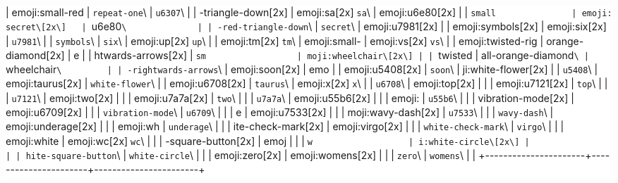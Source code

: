 | emoji:small-red      | `repeat-one`\        | `u6307`\              |
| -triangle-down\[2x\] | emoji:sa\[2x\] `sa`\ | emoji:u6e80\[2x\]     |
| `small               | emoji:secret\[2x\]   | `u6e80`\              |
| -red-triangle-down`\ | `secret`\            | emoji:u7981\[2x\]     |
| emoji:symbols\[2x\]  | emoji:six\[2x\]      | `u7981`\              |
| `symbols`\           | `six`\               | emoji:up\[2x\] `up`\  |
| emoji:tm\[2x\] `tm`\ | emoji:small-         | emoji:vs\[2x\] `vs`\  |
| emoji:twisted-rig    | orange-diamond\[2x\] | e                     |
| htwards-arrows\[2x\] | `sm                  | moji:wheelchair\[2x\] |
| `twisted             | all-orange-diamond`\ | `wheelchair`\         |
| -rightwards-arrows`\ | emoji:soon\[2x\]     | emo                   |
| emoji:u5408\[2x\]    | `soon`\              | ji:white-flower\[2x\] |
| `u5408`\             | emoji:taurus\[2x\]   | `white-flower`\       |
| emoji:u6708\[2x\]    | `taurus`\            | emoji:x\[2x\] `x`\    |
| `u6708`\             | emoji:top\[2x\]      |                       |
| emoji:u7121\[2x\]    | `top`\               |                       |
| `u7121`\             | emoji:two\[2x\]      |                       |
| emoji:u7a7a\[2x\]    | `two`\               |                       |
| `u7a7a`\             | emoji:u55b6\[2x\]    |                       |
| emoji:               | `u55b6`\             |                       |
| vibration-mode\[2x\] | emoji:u6709\[2x\]    |                       |
| `vibration-mode`\    | `u6709`\             |                       |
| e                    | emoji:u7533\[2x\]    |                       |
| moji:wavy-dash\[2x\] | `u7533`\             |                       |
| `wavy-dash`\         | emoji:underage\[2x\] |                       |
| emoji:wh             | `underage`\          |                       |
| ite-check-mark\[2x\] | emoji:virgo\[2x\]    |                       |
| `white-check-mark`\  | `virgo`\             |                       |
| emoji:white          | emoji:wc\[2x\] `wc`\ |                       |
| -square-button\[2x\] | emoj                 |                       |
| `w                   | i:white-circle\[2x\] |                       |
| hite-square-button`\ | `white-circle`\      |                       |
| emoji:zero\[2x\]     | emoji:womens\[2x\]   |                       |
| `zero`\              | `womens`\            |                       |
+----------------------+----------------------+-----------------------+
